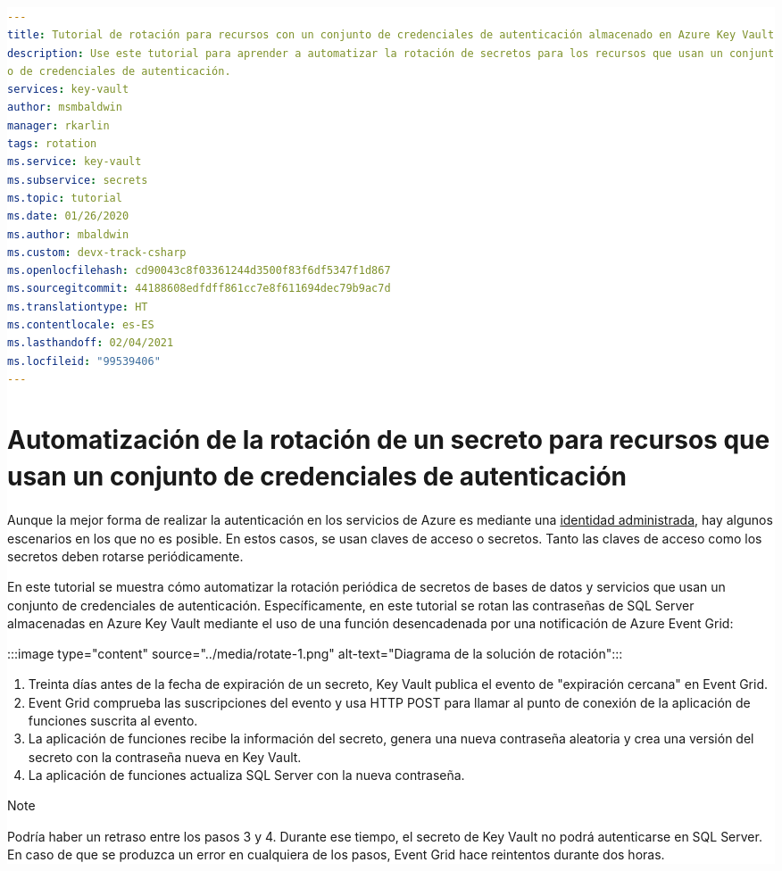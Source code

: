 ```yaml
---
title: Tutorial de rotación para recursos con un conjunto de credenciales de autenticación almacenado en Azure Key Vault
description: Use este tutorial para aprender a automatizar la rotación de secretos para los recursos que usan un conjunto de credenciales de autenticación.
services: key-vault
author: msmbaldwin
manager: rkarlin
tags: rotation
ms.service: key-vault
ms.subservice: secrets
ms.topic: tutorial
ms.date: 01/26/2020
ms.author: mbaldwin
ms.custom: devx-track-csharp
ms.openlocfilehash: cd90043c8f03361244d3500f83f6df5347f1d867
ms.sourcegitcommit: 44188608edfdff861cc7e8f611694dec79b9ac7d
ms.translationtype: HT
ms.contentlocale: es-ES
ms.lasthandoff: 02/04/2021
ms.locfileid: "99539406"
---
```

# <a name="automate-the-rotation-of-a-secret-for-resources-that-use-one-set-of-authentication-credentials"></a>Automatización de la rotación de un secreto para recursos que usan un conjunto de credenciales de autenticación

Aunque la mejor forma de realizar la autenticación en los servicios de Azure es mediante una [identidad administrada](../general/authentication.md), hay algunos escenarios en los que no es posible. En estos casos, se usan claves de acceso o secretos. Tanto las claves de acceso como los secretos deben rotarse periódicamente.

En este tutorial se muestra cómo automatizar la rotación periódica de secretos de bases de datos y servicios que usan un conjunto de credenciales de autenticación. Específicamente, en este tutorial se rotan las contraseñas de SQL Server almacenadas en Azure Key Vault mediante el uso de una función desencadenada por una notificación de Azure Event Grid:


:::image type="content" source="../media/rotate-1.png" alt-text="Diagrama de la solución de rotación":::

1. Treinta días antes de la fecha de expiración de un secreto, Key Vault publica el evento de "expiración cercana" en Event Grid.
1. Event Grid comprueba las suscripciones del evento y usa HTTP POST para llamar al punto de conexión de la aplicación de funciones suscrita al evento.
1. La aplicación de funciones recibe la información del secreto, genera una nueva contraseña aleatoria y crea una versión del secreto con la contraseña nueva en Key Vault.
1. La aplicación de funciones actualiza SQL Server con la nueva contraseña.

> [!NOTE]
> Podría haber un retraso entre los pasos 3 y 4. Durante ese tiempo, el secreto de Key Vault no podrá autenticarse en SQL Server. En caso de que se produzca un error en cualquiera de los pasos, Event Grid hace reintentos durante dos horas.
